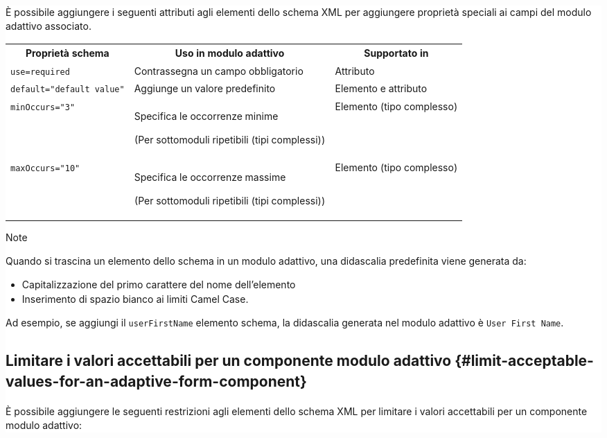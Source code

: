 È possibile aggiungere i seguenti attributi agli elementi dello schema XML per aggiungere proprietà speciali ai campi del modulo adattivo associato.

<table> 
 <tbody> 
  <tr> 
   <th><strong>Proprietà schema</strong></th> 
   <th><strong>Uso in modulo adattivo</strong></th> 
   <th><strong>Supportato in </strong></th> 
  </tr> 
  <tr> 
   <td><code>use=required </code></td> 
   <td>Contrassegna un campo obbligatorio<br /> </td> 
   <td>Attributo</td> 
  </tr> 
  <tr> 
   <td><code>default="default value"</code></td> 
   <td>Aggiunge un valore predefinito</td> 
   <td>Elemento e attributo</td> 
  </tr> 
  <tr> 
   <td><code>minOccurs="3"</code></td> 
   <td><p>Specifica le occorrenze minime</p> <p>(Per sottomoduli ripetibili (tipi complessi))</p> </td> 
   <td>Elemento (tipo complesso)</td> 
  </tr> 
  <tr> 
   <td><code class="code">maxOccurs="10"
      </code></td> 
   <td><p>Specifica le occorrenze massime</p> <p>(Per sottomoduli ripetibili (tipi complessi))</p> </td> 
   <td>Elemento (tipo complesso)</td> 
  </tr> 
 </tbody> 
</table>

>[!NOTE]
>
>Quando si trascina un elemento dello schema in un modulo adattivo, una didascalia predefinita viene generata da:
>
>* Capitalizzazione del primo carattere del nome dell’elemento
>* Inserimento di spazio bianco ai limiti Camel Case.
>
>Ad esempio, se aggiungi il `userFirstName` elemento schema, la didascalia generata nel modulo adattivo è `User First Name`.

## Limitare i valori accettabili per un componente modulo adattivo {#limit-acceptable-values-for-an-adaptive-form-component}

È possibile aggiungere le seguenti restrizioni agli elementi dello schema XML per limitare i valori accettabili per un componente modulo adattivo:
